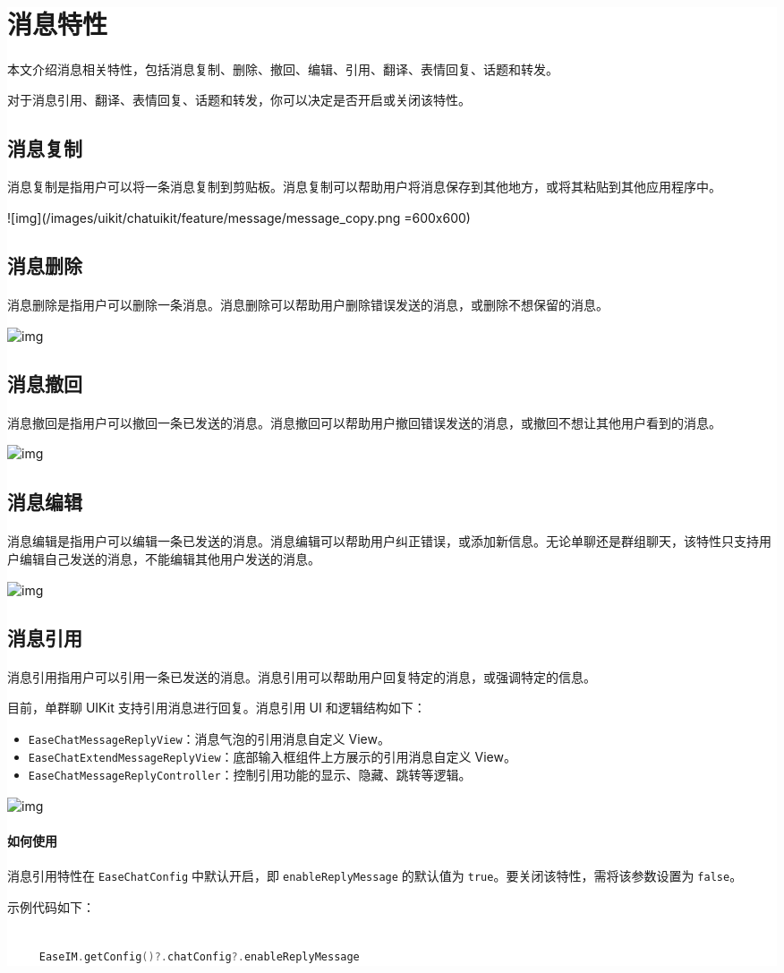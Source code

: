 # 消息特性

<Toc />

本文介绍消息相关特性，包括消息复制、删除、撤回、编辑、引用、翻译、表情回复、话题和转发。

对于消息引用、翻译、表情回复、话题和转发，你可以决定是否开启或关闭该特性。

## 消息复制

消息复制是指用户可以将一条消息复制到剪贴板。消息复制可以帮助用户将消息保存到其他地方，或将其粘贴到其他应用程序中。

![img](/images/uikit/chatuikit/feature/message/message_copy.png =600x600) 

## 消息删除	

消息删除是指用户可以删除一条消息。消息删除可以帮助用户删除错误发送的消息，或删除不想保留的消息。

![img](/images/uikit/chatuikit/feature/message/message_delete.png) 

## 消息撤回

消息撤回是指用户可以撤回一条已发送的消息。消息撤回可以帮助用户撤回错误发送的消息，或撤回不想让其他用户看到的消息。

![img](/images/uikit/chatuikit/feature/message/message_recall.png) 

## 消息编辑

消息编辑是指用户可以编辑一条已发送的消息。消息编辑可以帮助用户纠正错误，或添加新信息。无论单聊还是群组聊天，该特性只支持用户编辑自己发送的消息，不能编辑其他用户发送的消息。

![img](/images/uikit/chatuikit/feature/message/message_edit.png) 

## 消息引用	

消息引用指用户可以引用一条已发送的消息。消息引用可以帮助用户回复特定的消息，或强调特定的信息。

目前，单群聊 UIKit 支持引用消息进行回复。消息引用 UI 和逻辑结构如下：
- `EaseChatMessageReplyView`：消息气泡的引用消息自定义 View。
- `EaseChatExtendMessageReplyView`：底部输入框组件上方展示的引用消息自定义 View。
- `EaseChatMessageReplyController`：控制引用功能的显示、隐藏、跳转等逻辑。

![img](/images/uikit/chatuikit/feature/message/message_reply.png) 

#### 如何使用

消息引用特性在 `EaseChatConfig` 中默认开启，即 `enableReplyMessage` 的默认值为 `true`。要关闭该特性，需将该参数设置为 `false`。

示例代码如下：

```kotlin

	 EaseIM.getConfig()?.chatConfig?.enableReplyMessage

```

